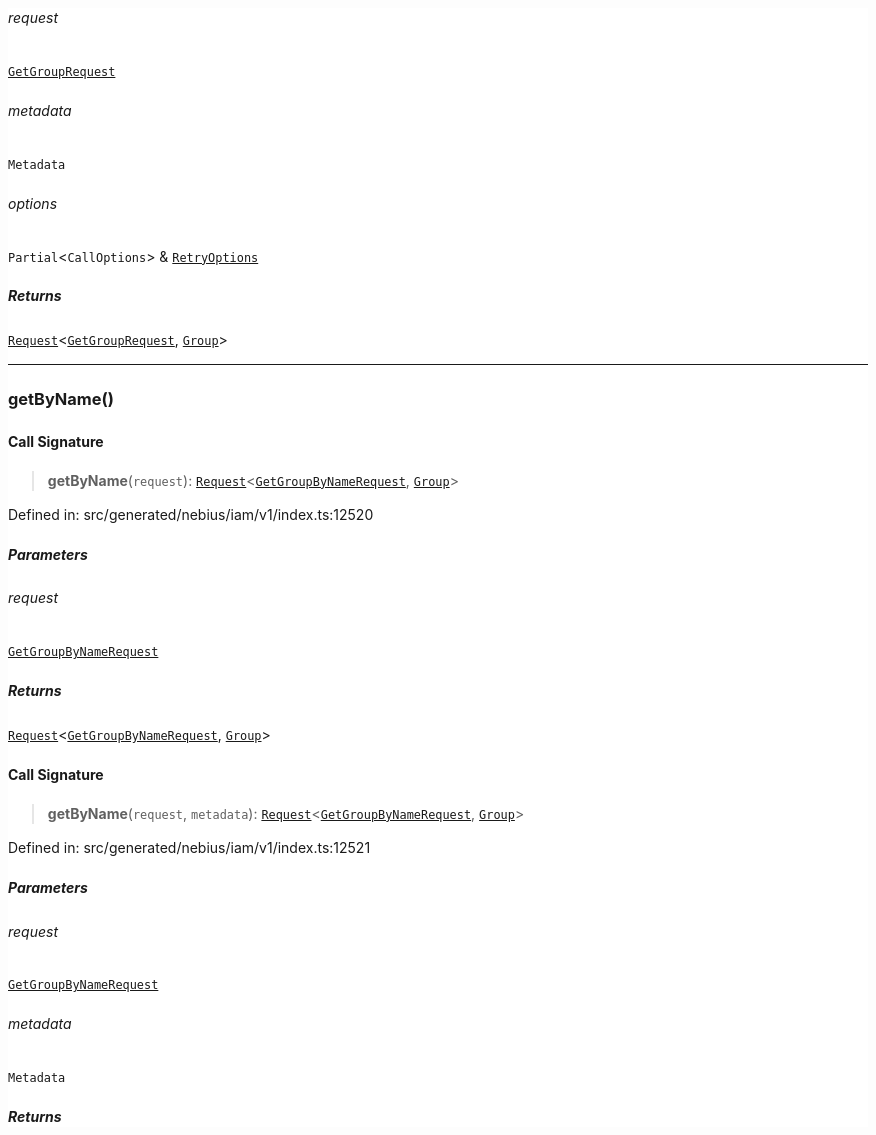 ###### request

[`GetGroupRequest`](../interfaces/GetGroupRequest.md)

###### metadata

`Metadata`

###### options

`Partial`\<`CallOptions`\> & [`RetryOptions`](../../../../../runtime/request/interfaces/RetryOptions.md)

##### Returns

[`Request`](../../../../../runtime/request/classes/Request.md)\<[`GetGroupRequest`](../interfaces/GetGroupRequest.md), [`Group`](../interfaces/Group.md)\>

---

### getByName()

#### Call Signature

> **getByName**(`request`): [`Request`](../../../../../runtime/request/classes/Request.md)\<[`GetGroupByNameRequest`](../interfaces/GetGroupByNameRequest.md), [`Group`](../interfaces/Group.md)\>

Defined in: src/generated/nebius/iam/v1/index.ts:12520

##### Parameters

###### request

[`GetGroupByNameRequest`](../interfaces/GetGroupByNameRequest.md)

##### Returns

[`Request`](../../../../../runtime/request/classes/Request.md)\<[`GetGroupByNameRequest`](../interfaces/GetGroupByNameRequest.md), [`Group`](../interfaces/Group.md)\>

#### Call Signature

> **getByName**(`request`, `metadata`): [`Request`](../../../../../runtime/request/classes/Request.md)\<[`GetGroupByNameRequest`](../interfaces/GetGroupByNameRequest.md), [`Group`](../interfaces/Group.md)\>

Defined in: src/generated/nebius/iam/v1/index.ts:12521

##### Parameters

###### request

[`GetGroupByNameRequest`](../interfaces/GetGroupByNameRequest.md)

###### metadata

`Metadata`

##### Returns
